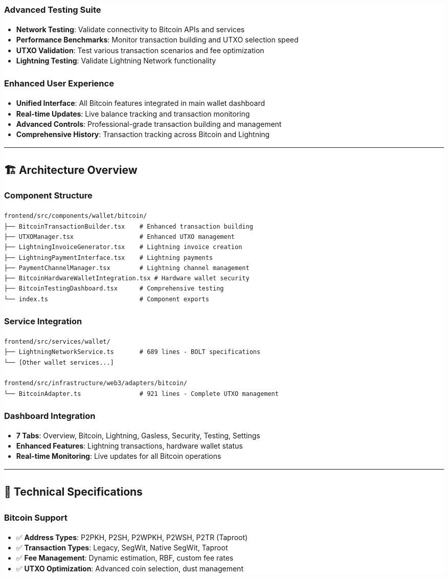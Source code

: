 ### **Advanced Testing Suite**
- **Network Testing**: Validate connectivity to Bitcoin APIs and services  
- **Performance Benchmarks**: Monitor transaction building and UTXO selection speed
- **UTXO Validation**: Test various transaction scenarios and fee optimization
- **Lightning Testing**: Validate Lightning Network functionality

### **Enhanced User Experience**
- **Unified Interface**: All Bitcoin features integrated in main wallet dashboard
- **Real-time Updates**: Live balance tracking and transaction monitoring
- **Advanced Controls**: Professional-grade transaction building and management
- **Comprehensive History**: Transaction tracking across Bitcoin and Lightning

---

## 🏗️ **Architecture Overview**

### **Component Structure**
```
frontend/src/components/wallet/bitcoin/
├── BitcoinTransactionBuilder.tsx    # Enhanced transaction building
├── UTXOManager.tsx                  # Enhanced UTXO management  
├── LightningInvoiceGenerator.tsx    # Lightning invoice creation
├── LightningPaymentInterface.tsx    # Lightning payments
├── PaymentChannelManager.tsx        # Lightning channel management
├── BitcoinHardwareWalletIntegration.tsx # Hardware wallet security
├── BitcoinTestingDashboard.tsx      # Comprehensive testing
└── index.ts                         # Component exports
```

### **Service Integration**
```
frontend/src/services/wallet/
├── LightningNetworkService.ts       # 689 lines - BOLT specifications
└── [Other wallet services...]

frontend/src/infrastructure/web3/adapters/bitcoin/
└── BitcoinAdapter.ts                # 921 lines - Complete UTXO management
```

### **Dashboard Integration**
- **7 Tabs**: Overview, Bitcoin, Lightning, Gasless, Security, Testing, Settings
- **Enhanced Features**: Lightning transactions, hardware wallet status
- **Real-time Monitoring**: Live updates for all Bitcoin operations

---

## 🔧 **Technical Specifications**

### **Bitcoin Support**
- ✅ **Address Types**: P2PKH, P2SH, P2WPKH, P2WSH, P2TR (Taproot)
- ✅ **Transaction Types**: Legacy, SegWit, Native SegWit, Taproot
- ✅ **Fee Management**: Dynamic estimation, RBF, custom fee rates
- ✅ **UTXO Optimization**: Advanced coin selection, dust management
